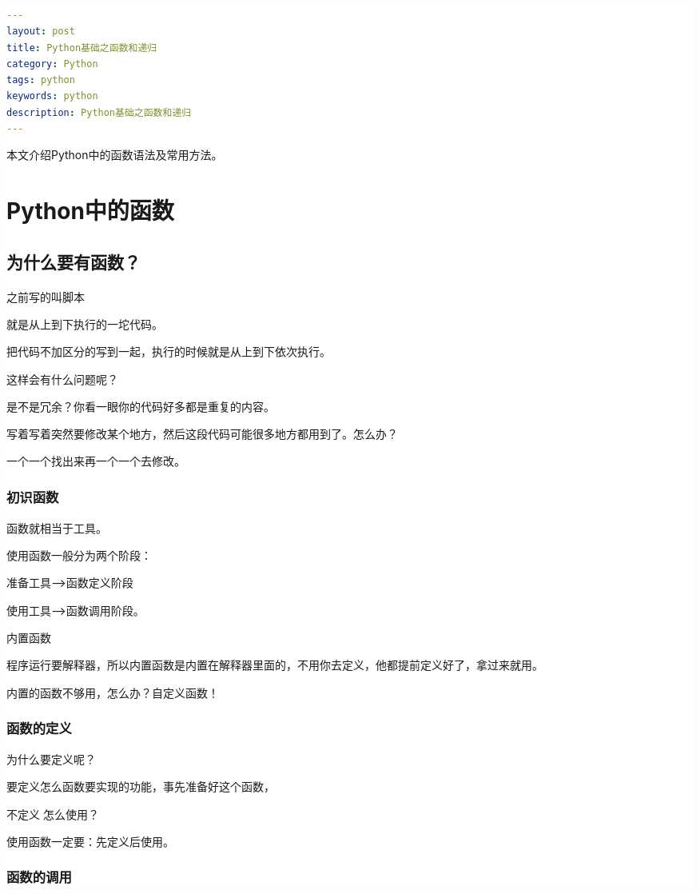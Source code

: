 ```yaml
---
layout: post
title: Python基础之函数和递归
category: Python
tags: python
keywords: python
description: Python基础之函数和递归
---
```


本文介绍Python中的函数语法及常用方法。

Python中的函数
==========

为什么要有函数？
--------

之前写的叫脚本

就是从上到下执行的一坨代码。

把代码不加区分的写到一起，执行的时候就是从上到下依次执行。

这样会有什么问题呢？

是不是冗余？你看一眼你的代码好多都是重复的内容。

写着写着突然要修改某个地方，然后这段代码可能很多地方都用到了。怎么办？

一个一个找出来再一个一个去修改。

### 初识函数

函数就相当于工具。

使用函数一般分为两个阶段：

准备工具—>函数定义阶段

使用工具—>函数调用阶段。

内置函数

程序运行要解释器，所以内置函数是内置在解释器里面的，不用你去定义，他都提前定义好了，拿过来就用。

内置的函数不够用，怎么办？自定义函数！

### 函数的定义

为什么要定义呢？

要定义怎么函数要实现的功能，事先准备好这个函数，

不定义 怎么使用？

使用函数一定要：先定义后使用。

### 函数的调用
